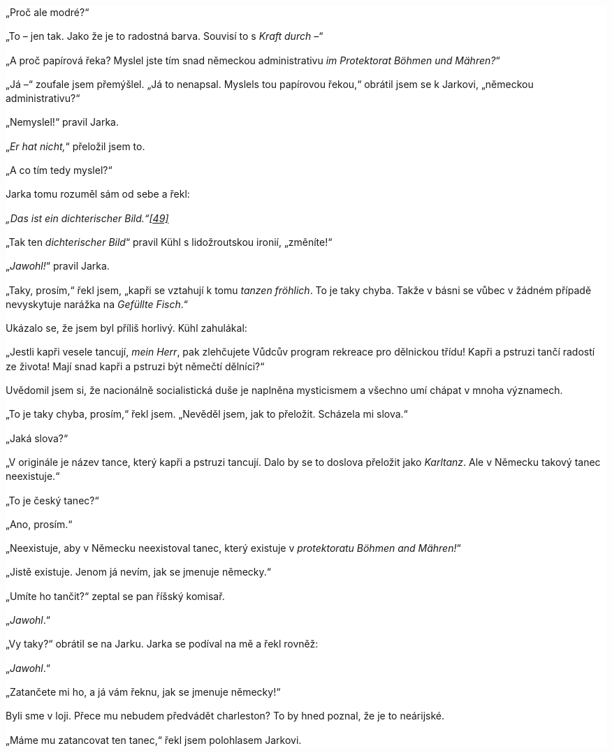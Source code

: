 „Proč ale modré?“

„To – jen tak. Jako že je to radostná barva. Souvisí to s _Kraft durch_ –“

„A proč papírová řeka? Myslel jste tím snad německou administrativu _im Protektorat Böhmen und Mähren?_“

„Já –“ zoufale jsem přemýšlel. „Já to nenapsal. Myslels tou papírovou řekou,“ obrátil jsem se k Jarkovi, „německou administrativu?“

„Nemyslel!“ pravil Jarka.

„_Er hat nicht,_“ přeložil jsem to.

„A co tím tedy myslel?“

Jarka tomu rozuměl sám od sebe a řekl:

_„Das ist ein dichterischer Bild.“[\[49\]](./resources/undefined)_

„Tak ten _dichterischer Bild_“ pravil Kühl s lidožroutskou ironií, „změníte!“

„_Jawohl!_“ pravil Jarka.

„Taky, prosím,“ řekl jsem, „kapři se vztahují k tomu _tanzen fröhlich_. To je taky chyba. Takže v básni se vůbec v žádném případě nevyskytuje narážka na _Gefüllte Fisch_.“

Ukázalo se, že jsem byl příliš horlivý. Kühl zahulákal:

„Jestli kapři vesele tancují, _mein Herr_, pak zlehčujete Vůdcův program rekreace pro dělnickou třídu! Kapři a pstruzi tančí radostí ze života! Mají snad kapři a pstruzi být němečtí dělníci?“

Uvědomil jsem si, že nacionálně socialistická duše je naplněna mysticismem a všechno umí chápat v mnoha významech.

„To je taky chyba, prosím,“ řekl jsem. „Nevěděl jsem, jak to přeložit. Scházela mi slova.“

„Jaká slova?“

„V originále je název tance, který kapři a pstruzi tancují. Dalo by se to doslova přeložit jako _Karltanz_. Ale v Německu takový tanec neexistuje.“

„To je český tanec?“

„Ano, prosím.“

„Neexistuje, aby v Německu neexistoval tanec, který existuje v _protektoratu Böhmen and Mähren!_“

„Jistě existuje. Jenom já nevím, jak se jmenuje německy.“

„Umíte ho tančit?“ zeptal se pan říšský komisař.

„_Jawohl_.“

„Vy taky?“ obrátil se na Jarku. Jarka se podíval na mě a řekl rovněž:

„_Jawohl_.“

„Zatančete mi ho, a já vám řeknu, jak se jmenuje německy!“

Byli sme v loji. Přece mu nebudem předvádět charleston? To by hned poznal, že je to neárijské.

„Máme mu zatancovat ten tanec,“ řekl jsem polohlasem Jarkovi.
